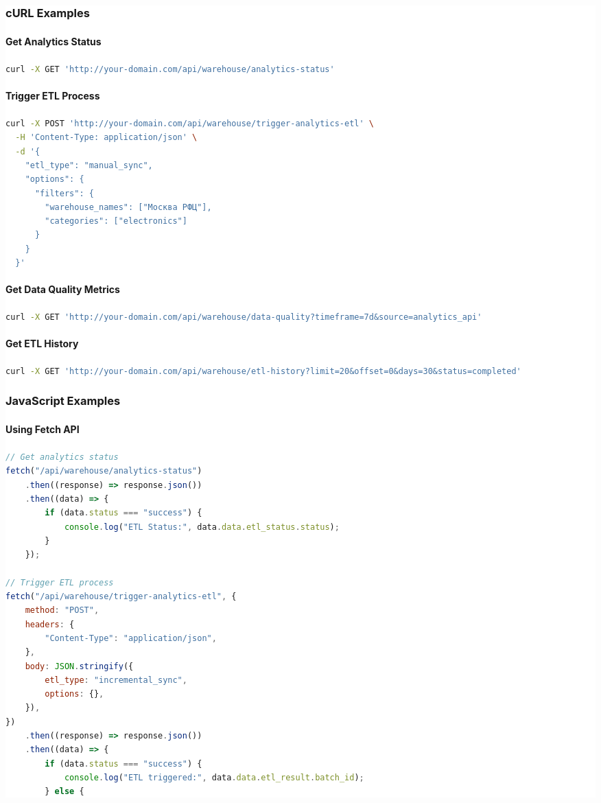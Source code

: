### cURL Examples

#### Get Analytics Status

```bash
curl -X GET 'http://your-domain.com/api/warehouse/analytics-status'
```

#### Trigger ETL Process

```bash
curl -X POST 'http://your-domain.com/api/warehouse/trigger-analytics-etl' \
  -H 'Content-Type: application/json' \
  -d '{
    "etl_type": "manual_sync",
    "options": {
      "filters": {
        "warehouse_names": ["Москва РФЦ"],
        "categories": ["electronics"]
      }
    }
  }'
```

#### Get Data Quality Metrics

```bash
curl -X GET 'http://your-domain.com/api/warehouse/data-quality?timeframe=7d&source=analytics_api'
```

#### Get ETL History

```bash
curl -X GET 'http://your-domain.com/api/warehouse/etl-history?limit=20&offset=0&days=30&status=completed'
```

### JavaScript Examples

#### Using Fetch API

```javascript
// Get analytics status
fetch("/api/warehouse/analytics-status")
    .then((response) => response.json())
    .then((data) => {
        if (data.status === "success") {
            console.log("ETL Status:", data.data.etl_status.status);
        }
    });

// Trigger ETL process
fetch("/api/warehouse/trigger-analytics-etl", {
    method: "POST",
    headers: {
        "Content-Type": "application/json",
    },
    body: JSON.stringify({
        etl_type: "incremental_sync",
        options: {},
    }),
})
    .then((response) => response.json())
    .then((data) => {
        if (data.status === "success") {
            console.log("ETL triggered:", data.data.etl_result.batch_id);
        } else {
```